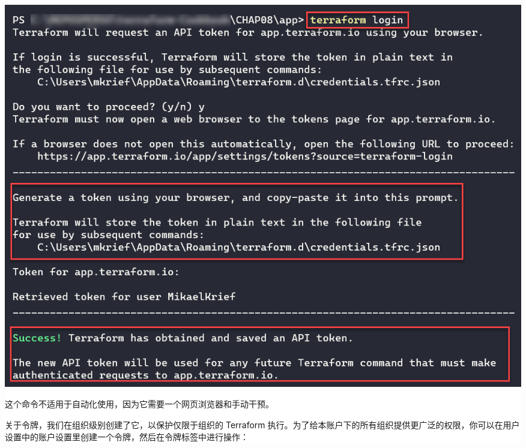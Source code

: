 ![](img/58fa6df4-8306-4e69-aac1-4ae675436a12.png)

这个命令不适用于自动化使用，因为它需要一个网页浏览器和手动干预。

关于令牌，我们在组织级别创建了它，以保护仅限于组织的 Terraform 执行。为了给本账户下的所有组织提供更广泛的权限，你可以在用户设置中的账户设置里创建一个令牌，然后在令牌标签中进行操作：

